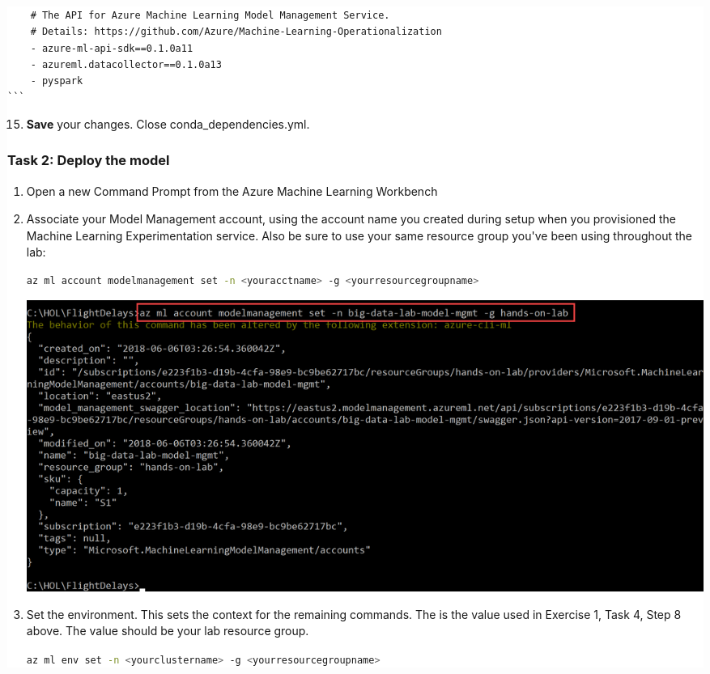         # The API for Azure Machine Learning Model Management Service.
        # Details: https://github.com/Azure/Machine-Learning-Operationalization
        - azure-ml-api-sdk==0.1.0a11
        - azureml.datacollector==0.1.0a13
        - pyspark
    ```

15. **Save** your changes. Close conda_dependencies.yml.

### Task 2: Deploy the model

1.  Open a new Command Prompt from the Azure Machine Learning Workbench

2.  Associate your Model Management account, using the account name you created during setup when you provisioned the Machine Learning Experimentation service. Also be sure to use your same resource group you've been using throughout the lab:

    ```bash
    az ml account modelmanagement set -n <youracctname> -g <yourresourcegroupname>
    ```

    ![Associate model management account command](media/associate-model-management.png)

3.  Set the environment. This sets the context for the remaining commands. The <environment name> is the value used in Exercise 1, Task 4, Step 8 above. The <yourresourcegroupname> value should be your lab resource group.

    ```bash
    az ml env set -n <yourclustername> -g <yourresourcegroupname>
    ```
